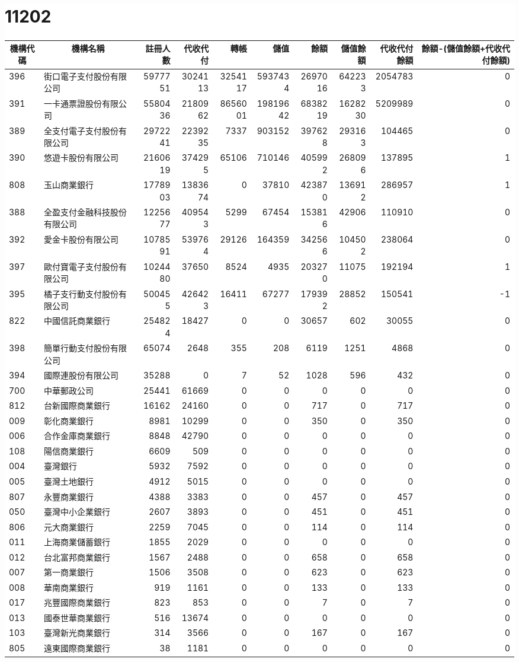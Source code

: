 # 11202

| 機構代碼 | 機構名稱                     | 註冊人數 | 代收代付 |    轉帳 |     儲值 |    餘額 | 儲值餘額 | 代收代付餘額 | 餘額-(儲值餘額+代收代付餘額) |
| -------- | ---------------------------- | -------: | -------: | ------: | -------: | ------: | -------: | -----------: | ---------------------------: |
| 396      | 街口電子支付股份有限公司     |  5977751 |  3024113 | 3254117 |  5937434 | 2697016 |   642233 |      2054783 |                            0 |
| 391      | 一卡通票證股份有限公司       |  5580436 |  2180962 | 8656001 | 19819642 | 6838219 |  1628230 |      5209989 |                            0 |
| 389      | 全支付電子支付股份有限公司   |  2972241 |  2239235 |    7337 |   903152 |  397628 |   293163 |       104465 |                            0 |
| 390      | 悠遊卡股份有限公司           |  2160619 |   374295 |   65106 |   710146 |  405992 |   268096 |       137895 |                            1 |
| 808      | 玉山商業銀行                 |  1778903 |  1383674 |       0 |    37810 |  423870 |   136912 |       286957 |                            1 |
| 388      | 全盈支付金融科技股份有限公司 |  1225677 |   409543 |    5299 |    67454 |  153816 |    42906 |       110910 |                            0 |
| 392      | 愛金卡股份有限公司           |  1078591 |   539764 |   29126 |   164359 |  342566 |   104502 |       238064 |                            0 |
| 397      | 歐付寶電子支付股份有限公司   |  1024480 |    37650 |    8524 |     4935 |  203270 |    11075 |       192194 |                            1 |
| 395      | 橘子支行動支付股份有限公司   |   500455 |   426423 |   16411 |    67277 |  179392 |    28852 |       150541 |                           -1 |
| 822      | 中國信託商業銀行             |   254824 |    18427 |       0 |        0 |   30657 |      602 |        30055 |                            0 |
| 398      | 簡單行動支付股份有限公司     |    65074 |     2648 |     355 |      208 |    6119 |     1251 |         4868 |                            0 |
| 394      | 國際連股份有限公司           |    35288 |        0 |       7 |       52 |    1028 |      596 |          432 |                            0 |
| 700      | 中華郵政公司                 |    25441 |    61669 |       0 |        0 |       0 |        0 |            0 |                            0 |
| 812      | 台新國際商業銀行             |    16162 |    24160 |       0 |        0 |     717 |        0 |          717 |                            0 |
| 009      | 彰化商業銀行                 |     8981 |    10299 |       0 |        0 |     350 |        0 |          350 |                            0 |
| 006      | 合作金庫商業銀行             |     8848 |    42790 |       0 |        0 |       0 |        0 |            0 |                            0 |
| 108      | 陽信商業銀行                 |     6609 |      509 |       0 |        0 |       0 |        0 |            0 |                            0 |
| 004      | 臺灣銀行                     |     5932 |     7592 |       0 |        0 |       0 |        0 |            0 |                            0 |
| 005      | 臺灣土地銀行                 |     4912 |     5015 |       0 |        0 |       0 |        0 |            0 |                            0 |
| 807      | 永豐商業銀行                 |     4388 |     3383 |       0 |        0 |     457 |        0 |          457 |                            0 |
| 050      | 臺灣中小企業銀行             |     2607 |     3893 |       0 |        0 |     451 |        0 |          451 |                            0 |
| 806      | 元大商業銀行                 |     2259 |     7045 |       0 |        0 |     114 |        0 |          114 |                            0 |
| 011      | 上海商業儲蓄銀行             |     1855 |     2029 |       0 |        0 |       0 |        0 |            0 |                            0 |
| 012      | 台北富邦商業銀行             |     1567 |     2488 |       0 |        0 |     658 |        0 |          658 |                            0 |
| 007      | 第一商業銀行                 |     1506 |     3508 |       0 |        0 |     623 |        0 |          623 |                            0 |
| 008      | 華南商業銀行                 |      919 |     1161 |       0 |        0 |     133 |        0 |          133 |                            0 |
| 017      | 兆豐國際商業銀行             |      823 |      853 |       0 |        0 |       7 |        0 |            7 |                            0 |
| 013      | 國泰世華商業銀行             |      516 |    13674 |       0 |        0 |       0 |        0 |            0 |                            0 |
| 103      | 臺灣新光商業銀行             |      314 |     3566 |       0 |        0 |     167 |        0 |          167 |                            0 |
| 805      | 遠東國際商業銀行             |       38 |     1181 |       0 |        0 |       0 |        0 |            0 |                            0 |